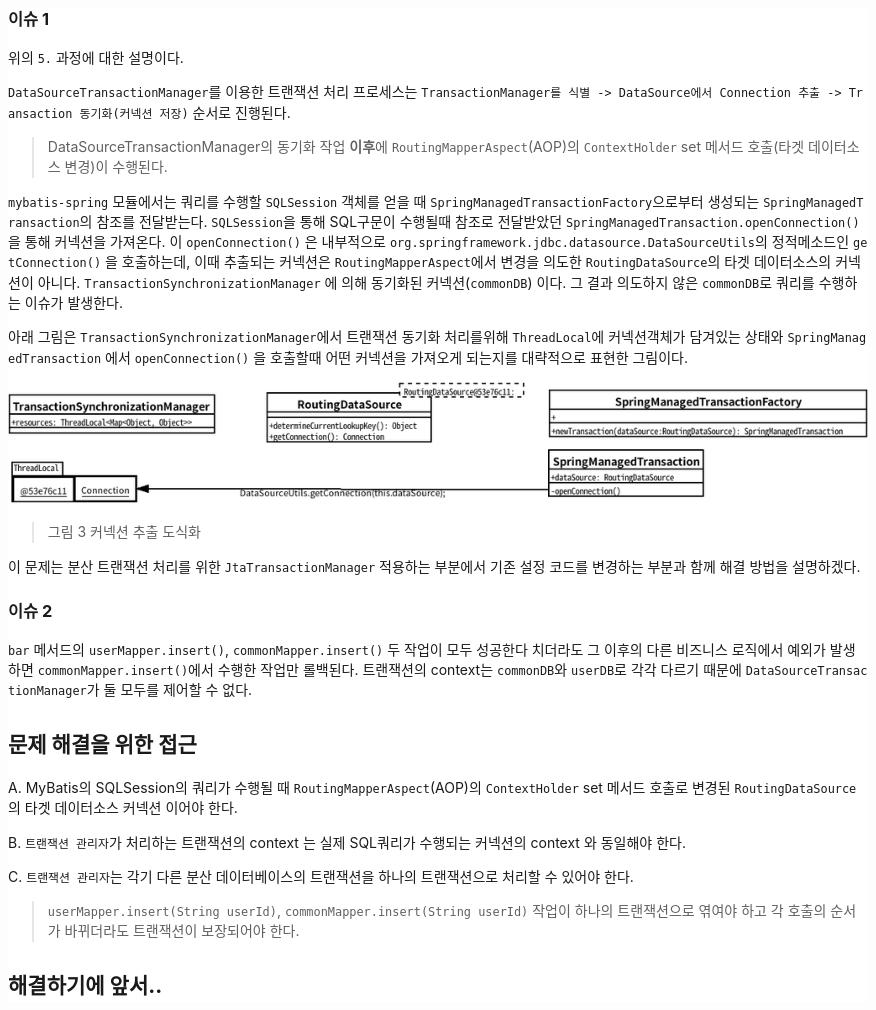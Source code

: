 
### 이슈 1

위의 `5.` 과정에 대한 설명이다.

`DataSourceTransactionManager`를 이용한 트랜잭션 처리 프로세스는 `TransactionManager를 식별 -> DataSource에서 Connection 추출 -> Transaction 동기화(커넥션 저장)` 순서로 진행된다.

> DataSourceTransactionManager의 동기화 작업 **이후**에 `RoutingMapperAspect`(AOP)의 `ContextHolder` set 메서드 호출(타겟 데이터소스 변경)이 수행된다.

`mybatis-spring` 모듈에서는 쿼리를 수행할 `SQLSession` 객체를 얻을 때 `SpringManagedTransactionFactory`으로부터 생성되는 `SpringManagedTransaction`의 참조를 전달받는다.
`SQLSession`을 통해 SQL구문이 수행될때 참조로 전달받았던 `SpringManagedTransaction.openConnection()` 을 통해 커넥션을 가져온다. 
이 `openConnection()` 은 내부적으로 `org.springframework.jdbc.datasource.DataSourceUtils`의 정적메소드인 `getConnection()` 을 호출하는데,
이때 추출되는 커넥션은 `RoutingMapperAspect`에서 변경을 의도한 `RoutingDataSource`의 타겟 데이터소스의 커넥션이 아니다.
`TransactionSynchronizationManager` 에 의해 동기화된 커넥션(`commonDB`) 이다.
그 결과 의도하지 않은 `commonDB`로 쿼리를 수행하는 이슈가 발생한다.

아래 그림은 `TransactionSynchronizationManager`에서 트랜잭션 동기화 처리를위해  `ThreadLocal`에 커넥션객체가 담겨있는 상태와
`SpringManagedTransaction` 에서 `openConnection()` 을 호출할때 어떤 커넥션을 가져오게 되는지를 대략적으로 표현한 그림이다.

![그림 3 커넥션 추출 도식화](./document/그림3.png)

> 그림 3 커넥션 추출 도식화

이 문제는 분산 트랜잭션 처리를 위한 `JtaTransactionManager` 적용하는 부분에서 기존 설정 코드를 변경하는 부분과 함께 해결 방법을 설명하겠다.

### 이슈 2

`bar` 메서드의 `userMapper.insert()`, `commonMapper.insert()` 두 작업이 모두 성공한다 치더라도 그 이후의 다른 비즈니스 로직에서 예외가 발생하면 `commonMapper.insert()`에서 수행한 작업만 롤백된다.
트랜잭션의 context는 `commonDB`와 `userDB`로 각각 다르기 때문에
`DataSourceTransactionManager`가 둘 모두를 제어할 수 없다.

## 문제 해결을 위한 접근

A. MyBatis의 SQLSession의 쿼리가 수행될 때 `RoutingMapperAspect`(AOP)의 `ContextHolder` set 메서드 호출로 변경된 `RoutingDataSource`의 타겟 데이터소스 커넥션 이어야 한다.

B. `트랜잭션 관리자`가 처리하는 트랜잭션의 context 는 실제 SQL쿼리가 수행되는 커넥션의 context 와 동일해야 한다. 

C. `트랜잭션 관리자`는 각기 다른 분산 데이터베이스의 트랜잭션을 하나의 트랜잭션으로 처리할 수 있어야 한다.
> `userMapper.insert(String userId)`, `commonMapper.insert(String userId)` 작업이 하나의 트랜잭션으로 엮여야 하고 각 호출의 순서가 바뀌더라도 트랜잭션이 보장되어야 한다.


## 해결하기에 앞서..
 